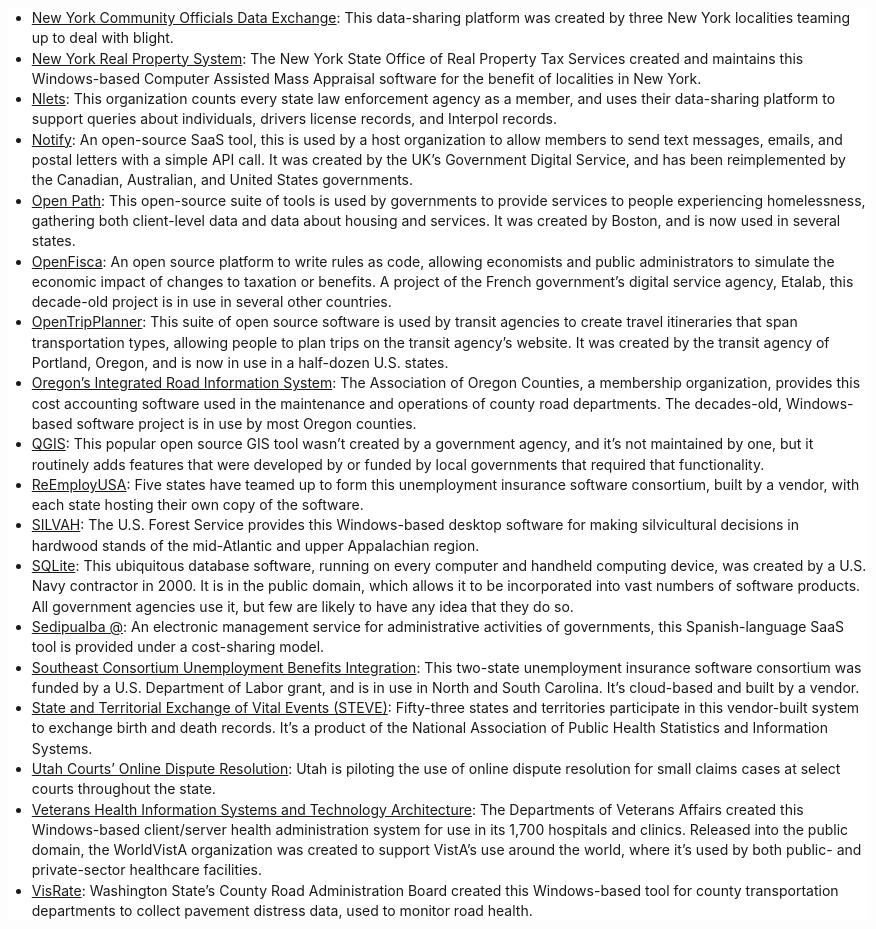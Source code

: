 * [New York Community Officials Data Exchange](https://softwarecollaborative.org/cooperatives/nycode.html): This data-sharing platform was created by three New York localities teaming up to deal with blight.
* [New York Real Property System](https://softwarecollaborative.org/cooperatives/nyrps.html): The New York State Office of Real Property Tax Services created and maintains this Windows-based Computer Assisted Mass Appraisal software for the benefit of localities in New York.
* [Nlets](https://softwarecollaborative.org/cooperatives/nlets.html): This organization counts every state law enforcement agency as a member, and uses their data-sharing platform to support queries about individuals, drivers license records, and Interpol records.
* [Notify](https://softwarecollaborative.org/cooperatives/notify.html): An open-source SaaS tool, this is used by a host organization to allow members to send text messages, emails, and postal letters with a simple API call. It was created by the UK’s Government Digital Service, and has been reimplemented by the Canadian, Australian, and United States governments.
* [Open Path](https://softwarecollaborative.org/cooperatives/open-path.html): This open-source suite of tools is used by governments to provide services to people experiencing homelessness, gathering both client-level data and data about housing and services. It was created by Boston, and is now used in several states.
* [OpenFisca](https://softwarecollaborative.org/cooperatives/openfisca.html): An open source platform to write rules as code, allowing economists and public administrators to simulate the economic impact of changes to taxation or benefits. A project of the French government’s digital service agency, Etalab, this decade-old project is in use in several other countries.
* [OpenTripPlanner](https://softwarecollaborative.org/cooperatives/opentripplanner.html): This suite of open source software is used by transit agencies to create travel itineraries that span transportation types, allowing people to plan trips on the transit agency’s website. It was created by the transit agency of Portland, Oregon, and is now in use in a half-dozen U.S. states.
* [Oregon’s Integrated Road Information System](https://softwarecollaborative.org/cooperatives/or-iris.html): The Association of Oregon Counties, a membership organization, provides this cost accounting software used in the maintenance and operations of county road departments. The decades-old, Windows-based software project is in use by most Oregon counties.
* [QGIS](https://softwarecollaborative.org/cooperatives/qgis.html): This popular open source GIS tool wasn’t created by a government agency, and it’s not maintained by one, but it routinely adds features that were developed by or funded by local governments that required that functionality.
* [ReEmployUSA](https://softwarecollaborative.org/cooperatives/reemployusa.html): Five states have teamed up to form this unemployment insurance software consortium, built by a vendor, with each state hosting their own copy of the software.
* [SILVAH](https://softwarecollaborative.org/cooperatives/silvah.html): The U.S. Forest Service provides this Windows-based desktop software for making silvicultural decisions in hardwood stands of the mid-Atlantic and upper Appalachian region.
* [SQLite](https://softwarecollaborative.org/cooperatives/sqlite.html): This ubiquitous database software, running on every computer and handheld computing device, was created by a U.S. Navy contractor in 2000. It is in the public domain, which allows it to be incorporated into vast numbers of software products. All government agencies use it, but few are likely to have any idea that they do so.
* [Sedipualba @](https://softwarecollaborative.org/cooperatives/sedipualba.html): An electronic management service for administrative activities of governments, this Spanish-language SaaS tool is provided under a cost-sharing model.
* [Southeast Consortium Unemployment Benefits Integration](https://softwarecollaborative.org/cooperatives/scubi.html): This two-state unemployment insurance software consortium was funded by a U.S. Department of Labor grant, and is in use in North and South Carolina. It’s cloud-based and built by a vendor.
* [State and Territorial Exchange of Vital Events (STEVE)](https://softwarecollaborative.org/cooperatives/steve.html): Fifty-three states and territories participate in this vendor-built system to exchange birth and death records. It’s a product of the National Association of Public Health Statistics and Information Systems.
* [Utah Courts’ Online Dispute Resolution](https://softwarecollaborative.org/cooperatives/utah-odr.html): Utah is piloting the use of online dispute resolution for small claims cases at select courts throughout the state.
* [Veterans Health Information Systems and Technology Architecture](https://softwarecollaborative.org/cooperatives/vista.html): The Departments of Veterans Affairs created this Windows-based client/server health administration system for use in its 1,700 hospitals and clinics. Released into the public domain, the WorldVistA organization was created to support VistA’s use around the world, where it’s used by both public- and private-sector healthcare facilities.
* [VisRate](https://softwarecollaborative.org/cooperatives/visrate.html): Washington State’s County Road Administration Board created this Windows-based tool for county transportation departments to collect pavement distress data, used to monitor road health.